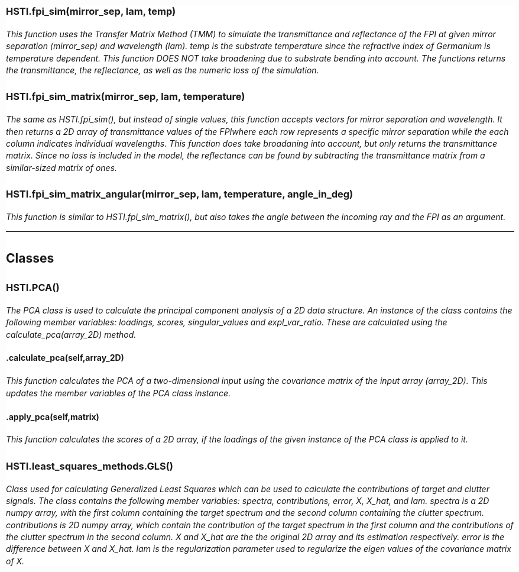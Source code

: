 
### HSTI.fpi_sim(mirror_sep, lam, temp)

  _This function uses the Transfer Matrix Method (TMM) to simulate the transmittance and reflectance of the FPI at given mirror separation (mirror_sep) and wavelength (lam). temp is the substrate temperature since the refractive index of Germanium is temperature dependent. This function DOES NOT take broadening due to substrate bending into account. The functions returns the transmittance, the reflectance, as well as the numeric loss of the simulation._

### HSTI.fpi_sim_matrix(mirror_sep, lam, temperature)

  _The same as HSTI.fpi_sim(), but instead of single values, this function accepts vectors for mirror separation and wavelength. It then returns a 2D array of transmittance values of the FPIwhere each row represents a specific mirror separation while the each column indicates individual wavelengths. This function does take broadaning into account, but only returns the transmittance matrix. Since no loss is included in the model, the reflectance can be found by subtracting the transmittance matrix from a similar-sized matrix of ones._

### HSTI.fpi_sim_matrix_angular(mirror_sep, lam, temperature, angle_in_deg)

  _This function is similar to HSTI.fpi_sim_matrix(), but also takes the angle between the incoming ray and the FPI as an argument._

-------------------
## Classes

### HSTI.PCA()

  _The PCA class is used to calculate the principal component analysis of a 2D data structure. An instance of the class contains the following member variables: loadings, scores, singular_values and expl_var_ratio. These are calculated using the calculate_pca(array_2D) method._

#### .calculate_pca(self,array_2D)

  _This function calculates the PCA of a two-dimensional input using the covariance matrix of the input array (array_2D). This updates the member variables of the PCA class instance._

#### .apply_pca(self,matrix)

  _This function calculates the scores of a 2D array, if the loadings of the given instance of the PCA class is applied to it._

### HSTI.least_squares_methods.GLS()

_Class used for calculating Generalized Least Squares which can be used to calculate the contributions of target and clutter signals. The class contains the following member variables: spectra, contributions, error, X, X_hat, and lam. spectra is a 2D numpy array, with the first column containing the target spectrum and the second column containing the clutter spectrum. contributions is 2D numpy array, which contain the contribution of the target spectrum in the first column and the contributions of the clutter spectrum in the second column. X and X_hat are the the original 2D array and its estimation respectively. error is the difference between X and X_hat. lam is the regularization parameter used to regularize the eigen values of the covariance matrix of X._
